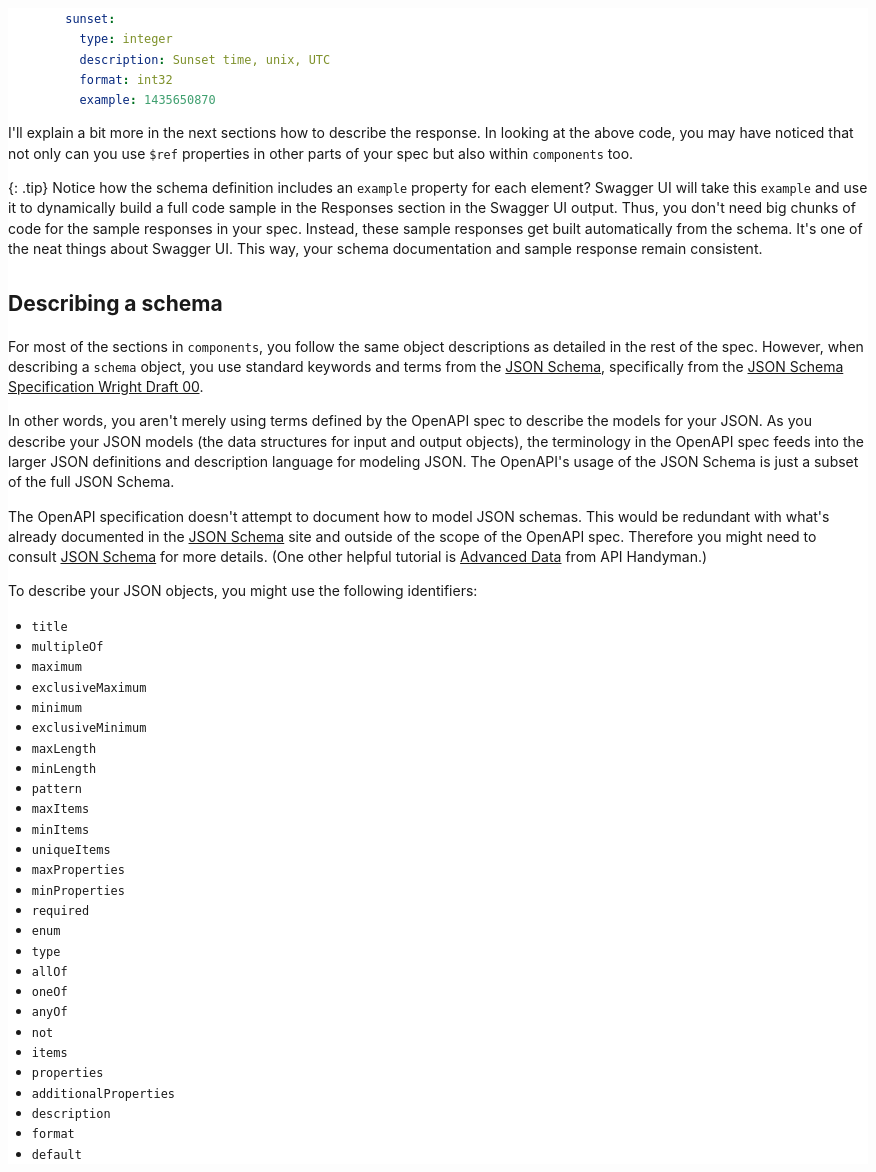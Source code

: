 ```yaml
        sunset:
          type: integer
          description: Sunset time, unix, UTC
          format: int32
          example: 1435650870
```

I'll explain a bit more in the next sections how to describe the response. In looking at the above code, you may have noticed that not only can you use `$ref` properties in other parts of your spec but also within `components` too.

{: .tip}
Notice how the schema definition includes an `example` property for each element? Swagger UI will take this `example` and use it to dynamically build a full code sample in the Responses section in the Swagger UI output. Thus, you don't need big chunks of code for the sample responses in your spec. Instead, these sample responses get built automatically from the schema. It's one of the neat things about Swagger UI. This way, your schema documentation and sample response remain consistent.

## Describing a schema

For most of the sections in `components`, you follow the same object descriptions as detailed in the rest of the spec. However, when describing a `schema` object, you use standard keywords and terms from the [JSON Schema](http://json-schema.org/), specifically from the [JSON Schema Specification Wright Draft 00](https://tools.ietf.org/html/draft-wright-json-schema-00).

In other words, you aren't merely using terms defined by the OpenAPI spec to describe the models for your JSON. As you describe your JSON models (the data structures for input and output objects), the terminology in the OpenAPI spec feeds into the larger JSON definitions and description language for modeling JSON. The OpenAPI's usage of the JSON Schema is just a subset of the full JSON Schema.

The OpenAPI specification doesn't attempt to document how to model JSON schemas. This would be redundant with what's already documented in the [JSON Schema](http://json-schema.org/) site and outside of the scope of the OpenAPI spec. Therefore you might need to consult [JSON Schema](http://json-schema.org) for more details. (One other helpful tutorial is [Advanced Data](http://apihandyman.io/writing-openapi-swagger-specification-tutorial-part-4-advanced-data-modeling/) from API Handyman.)

To describe your JSON objects, you might use the following identifiers:

* `title`
* `multipleOf`
* `maximum`
* `exclusiveMaximum`
* `minimum`
* `exclusiveMinimum`
* `maxLength`
* `minLength`
* `pattern`
* `maxItems`
* `minItems`
* `uniqueItems`
* `maxProperties`
* `minProperties`
* `required`
* `enum`
* `type`
* `allOf`
* `oneOf`
* `anyOf`
* `not`
* `items`
* `properties`
* `additionalProperties`
* `description`
* `format`
* `default`
